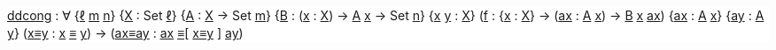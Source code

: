 <a id="ddcong"></a><a id="1594" href="{% endraw %}{% link docs/refs/part0/depeq/index.md %}#ref-1594{% raw %}" class="Function">ddcong</a> <a id="1601" class="Symbol">:</a> <a id="1603" class="Symbol">∀</a> <a id="1605" class="Symbol">{</a><a id="1606" href="{% endraw %}{% link docs/part0/depeq.md %}{% raw %}#1606" class="Bound">ℓ</a> <a id="1608" href="{% endraw %}{% link docs/part0/depeq.md %}{% raw %}#1608" class="Bound">m</a> <a id="1610" href="{% endraw %}{% link docs/part0/depeq.md %}{% raw %}#1610" class="Bound">n</a><a id="1611" class="Symbol">}</a> <a id="1613" class="Symbol">{</a><a id="1614" href="{% endraw %}{% link docs/part0/depeq.md %}{% raw %}#1614" class="Bound">X</a> <a id="1616" class="Symbol">:</a> <a id="1618" class="PrimitiveType">Set</a> <a id="1622" href="{% endraw %}{% link docs/part0/depeq.md %}{% raw %}#1606" class="Bound">ℓ</a><a id="1623" class="Symbol">}</a> <a id="1625" class="Symbol">{</a><a id="1626" href="{% endraw %}{% link docs/part0/depeq.md %}{% raw %}#1626" class="Bound">A</a> <a id="1628" class="Symbol">:</a> <a id="1630" href="{% endraw %}{% link docs/part0/depeq.md %}{% raw %}#1614" class="Bound">X</a> <a id="1632" class="Symbol">→</a> <a id="1634" class="PrimitiveType">Set</a> <a id="1638" href="{% endraw %}{% link docs/part0/depeq.md %}{% raw %}#1608" class="Bound">m</a><a id="1639" class="Symbol">}</a> <a id="1641" class="Symbol">{</a><a id="1642" href="{% endraw %}{% link docs/part0/depeq.md %}{% raw %}#1642" class="Bound">B</a> <a id="1644" class="Symbol">:</a> <a id="1646" class="Symbol">(</a><a id="1647" href="{% endraw %}{% link docs/part0/depeq.md %}{% raw %}#1647" class="Bound">x</a> <a id="1649" class="Symbol">:</a> <a id="1651" href="{% endraw %}{% link docs/part0/depeq.md %}{% raw %}#1614" class="Bound">X</a><a id="1652" class="Symbol">)</a> <a id="1654" class="Symbol">→</a> <a id="1656" href="{% endraw %}{% link docs/part0/depeq.md %}{% raw %}#1626" class="Bound">A</a> <a id="1658" href="{% endraw %}{% link docs/part0/depeq.md %}{% raw %}#1647" class="Bound">x</a> <a id="1660" class="Symbol">→</a> <a id="1662" class="PrimitiveType">Set</a> <a id="1666" href="{% endraw %}{% link docs/part0/depeq.md %}{% raw %}#1610" class="Bound">n</a><a id="1667" class="Symbol">}</a> <a id="1669" class="Symbol">{</a><a id="1670" href="{% endraw %}{% link docs/part0/depeq.md %}{% raw %}#1670" class="Bound">x</a> <a id="1672" href="{% endraw %}{% link docs/part0/depeq.md %}{% raw %}#1672" class="Bound">y</a> <a id="1674" class="Symbol">:</a> <a id="1676" href="{% endraw %}{% link docs/part0/depeq.md %}{% raw %}#1614" class="Bound">X</a><a id="1677" class="Symbol">}</a> <a id="1679" class="Symbol">(</a><a id="1680" href="{% endraw %}{% link docs/part0/depeq.md %}{% raw %}#1680" class="Bound">f</a> <a id="1682" class="Symbol">:</a> <a id="1684" class="Symbol">{</a><a id="1685" href="{% endraw %}{% link docs/part0/depeq.md %}{% raw %}#1685" class="Bound">x</a> <a id="1687" class="Symbol">:</a> <a id="1689" href="{% endraw %}{% link docs/part0/depeq.md %}{% raw %}#1614" class="Bound">X</a><a id="1690" class="Symbol">}</a> <a id="1692" class="Symbol">→</a> <a id="1694" class="Symbol">(</a><a id="1695" href="{% endraw %}{% link docs/part0/depeq.md %}{% raw %}#1695" class="Bound">ax</a> <a id="1698" class="Symbol">:</a> <a id="1700" href="{% endraw %}{% link docs/part0/depeq.md %}{% raw %}#1626" class="Bound">A</a> <a id="1702" href="{% endraw %}{% link docs/part0/depeq.md %}{% raw %}#1685" class="Bound">x</a><a id="1703" class="Symbol">)</a> <a id="1705" class="Symbol">→</a> <a id="1707" href="{% endraw %}{% link docs/part0/depeq.md %}{% raw %}#1642" class="Bound">B</a> <a id="1709" href="{% endraw %}{% link docs/part0/depeq.md %}{% raw %}#1685" class="Bound">x</a> <a id="1711" href="{% endraw %}{% link docs/part0/depeq.md %}{% raw %}#1695" class="Bound">ax</a><a id="1713" class="Symbol">)</a> <a id="1715" class="Symbol">{</a><a id="1716" href="{% endraw %}{% link docs/part0/depeq.md %}{% raw %}#1716" class="Bound">ax</a> <a id="1719" class="Symbol">:</a> <a id="1721" href="{% endraw %}{% link docs/part0/depeq.md %}{% raw %}#1626" class="Bound">A</a> <a id="1723" href="{% endraw %}{% link docs/part0/depeq.md %}{% raw %}#1670" class="Bound">x</a><a id="1724" class="Symbol">}</a> <a id="1726" class="Symbol">{</a><a id="1727" href="{% endraw %}{% link docs/part0/depeq.md %}{% raw %}#1727" class="Bound">ay</a> <a id="1730" class="Symbol">:</a> <a id="1732" href="{% endraw %}{% link docs/part0/depeq.md %}{% raw %}#1626" class="Bound">A</a> <a id="1734" href="{% endraw %}{% link docs/part0/depeq.md %}{% raw %}#1672" class="Bound">y</a><a id="1735" class="Symbol">}</a> <a id="1737" class="Symbol">(</a><a id="1738" href="{% endraw %}{% link docs/part0/depeq.md %}{% raw %}#1738" class="Bound">x≡y</a> <a id="1742" class="Symbol">:</a> <a id="1744" href="{% endraw %}{% link docs/part0/depeq.md %}{% raw %}#1670" class="Bound">x</a> <a id="1746" href="{% endraw %}{% link docs/part0/eq.md %}{% raw %}#174" class="Datatype Operator">≡</a> <a id="1748" href="{% endraw %}{% link docs/part0/depeq.md %}{% raw %}#1672" class="Bound">y</a><a id="1749" class="Symbol">)</a> <a id="1751" class="Symbol">→</a> <a id="1753" class="Symbol">(</a><a id="1754" href="{% endraw %}{% link docs/part0/depeq.md %}{% raw %}#1754" class="Bound">ax≡ay</a> <a id="1760" class="Symbol">:</a> <a id="1762" href="{% endraw %}{% link docs/part0/depeq.md %}{% raw %}#1716" class="Bound">ax</a> <a id="1765" href="{% endraw %}{% link docs/part0/depeq.md %}{% raw %}#187" class="Function Operator">≡[</a> <a id="1768" href="{% endraw %}{% link docs/part0/depeq.md %}{% raw %}#1738" class="Bound">x≡y</a> <a id="1772" href="{% endraw %}{% link docs/part0/depeq.md %}{% raw %}#187" class="Function Operator">]</a> <a id="1774" href="{% endraw %}{% link docs/part0/depeq.md %}{% raw %}#1727" class="Bound">ay</a><a id="1776" class="Symbol">)</a>